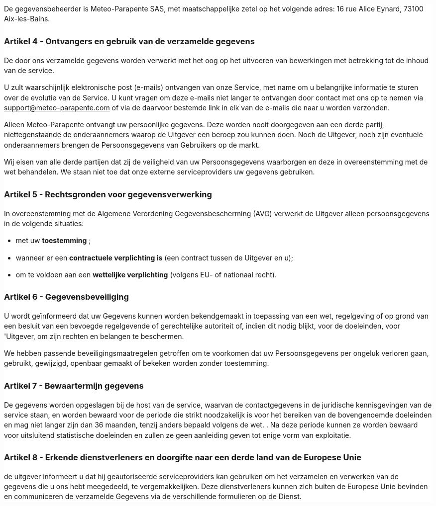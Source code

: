 De gegevensbeheerder is Meteo-Parapente SAS, met maatschappelijke zetel op het volgende adres: 16 rue Alice Eynard, 73100 Aix-les-Bains.

### Artikel 4 - Ontvangers en gebruik van de verzamelde gegevens

De door ons verzamelde gegevens worden verwerkt met het oog op het uitvoeren van bewerkingen met betrekking tot de inhoud van de service.

U zult waarschijnlijk elektronische post (e-mails) ontvangen van onze Service, met name om u belangrijke informatie te sturen over de evolutie van de Service. U kunt vragen om deze e-mails niet langer te ontvangen door contact met ons op te nemen via support@meteo-parapente.com of via de daarvoor bestemde link in elk van de e-mails die naar u worden verzonden.

Alleen Meteo-Parapente ontvangt uw persoonlijke gegevens. Deze worden nooit doorgegeven aan een derde partij, niettegenstaande de onderaannemers waarop de Uitgever een beroep zou kunnen doen. Noch de Uitgever, noch zijn eventuele onderaannemers brengen de Persoonsgegevens van Gebruikers op de markt.

Wij eisen van alle derde partijen dat zij de veiligheid van uw Persoonsgegevens waarborgen en deze in overeenstemming met de wet behandelen. We staan ​​niet toe dat onze externe serviceproviders uw gegevens gebruiken.

### Artikel 5 - Rechtsgronden voor gegevensverwerking

In overeenstemming met de Algemene Verordening Gegevensbescherming (AVG) verwerkt de Uitgever alleen persoonsgegevens in de volgende situaties:

-   met uw **toestemming** ;

-   wanneer er een **contractuele verplichting is** (een contract tussen de Uitgever en u);

-   om te voldoen aan een **wettelijke verplichting** (volgens EU- of nationaal recht).

### Artikel 6 - Gegevensbeveiliging

U wordt geïnformeerd dat uw Gegevens kunnen worden bekendgemaakt in toepassing van een wet, regelgeving of op grond van een besluit van een bevoegde regelgevende of gerechtelijke autoriteit of, indien dit nodig blijkt, voor de doeleinden, voor 'Uitgever, om zijn rechten en belangen te beschermen.

We hebben passende beveiligingsmaatregelen getroffen om te voorkomen dat uw Persoonsgegevens per ongeluk verloren gaan, gebruikt, gewijzigd, openbaar gemaakt of bekeken worden zonder toestemming.

### Artikel 7 - Bewaartermijn gegevens

De gegevens worden opgeslagen bij de host van de service, waarvan de contactgegevens in de juridische kennisgevingen van de service staan, en worden bewaard voor de periode die strikt noodzakelijk is voor het bereiken van de bovengenoemde doeleinden en mag niet langer zijn dan 36 maanden, tenzij anders bepaald volgens de wet. . Na deze periode kunnen ze worden bewaard voor uitsluitend statistische doeleinden en zullen ze geen aanleiding geven tot enige vorm van exploitatie.

### Artikel 8 - Erkende dienstverleners en doorgifte naar een derde land van de Europese Unie

de uitgever informeert u dat hij geautoriseerde serviceproviders kan gebruiken om het verzamelen en verwerken van de gegevens die u ons hebt meegedeeld, te vergemakkelijken. Deze dienstverleners kunnen zich buiten de Europese Unie bevinden en communiceren de verzamelde Gegevens via de verschillende formulieren op de Dienst.

